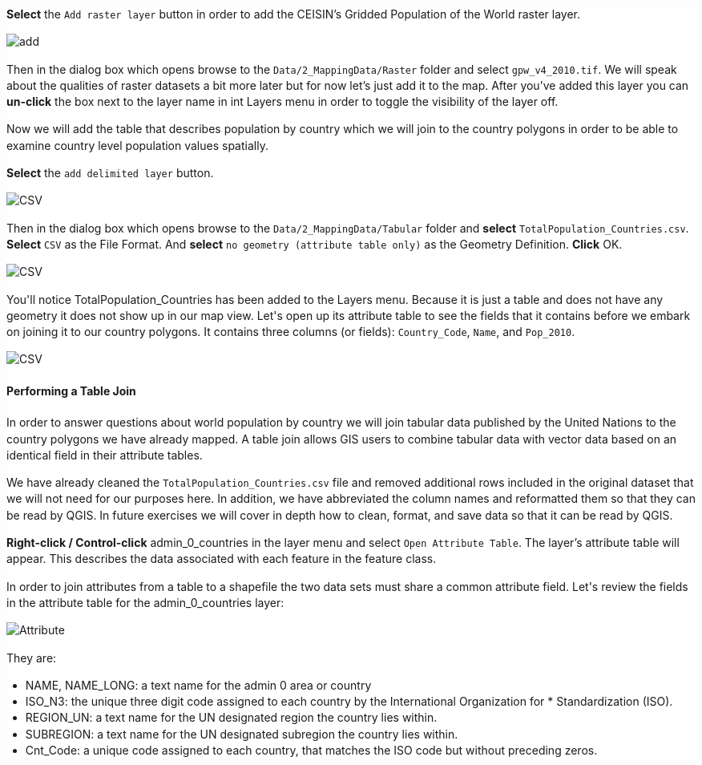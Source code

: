 **Select** the `Add raster layer` button in order to add the CEISIN’s Gridded Population of the World raster layer.

![add](Images/02_07_addRaster.png)

Then in the dialog box which opens browse to the `Data/2_MappingData/Raster` folder and select `gpw_v4_2010.tif`. We will speak about the qualities of raster datasets a bit more later but for now let’s just add it to the map. After you’ve added this layer you can **un-click** the box next to the layer name in int Layers menu in order to toggle the visibility of the layer off.

Now we will add the table that describes population by country which we will join to the country polygons in order to be able to examine country level population values spatially.

**Select** the `add delimited layer` button.

![CSV](Images/02_08_addDelimited.png)

Then in the dialog box which opens browse to the `Data/2_MappingData/Tabular` folder and **select** `TotalPopulation_Countries.csv`.
**Select** `CSV` as the File Format. And **select** `no geometry (attribute table only)` as the Geometry Definition. **Click** OK.

![CSV](Images/02_09_importCSV.png)

You'll notice TotalPopulation_Countries has been added to the Layers menu. Because it is just a table and does not have any geometry it does not show up in our map view. Let's open up its attribute table to see the fields that it contains before we embark on joining it to our country polygons. It contains three columns (or fields): `Country_Code`, `Name`, and `Pop_2010`.

![CSV](Images/02_10_openAttributeTable.png)

#### Performing a Table Join
In order to answer questions about world population by country we will join tabular data published by the United Nations to the country polygons we have already mapped. A table join allows GIS users to combine tabular data with vector data based on an identical field in their attribute tables.  

We have already cleaned the `TotalPopulation_Countries.csv` file and removed additional rows included in the original dataset that we will not need for our purposes here. In addition, we have abbreviated the column names and reformatted them so that they can be read by QGIS. In future exercises we will cover in depth how to clean, format, and save data so that it can be read by QGIS.  

**Right-click / Control-click** admin_0_countries in the layer menu and select `Open Attribute Table`. The layer’s attribute table will appear. This describes the data associated with each feature in the feature class.

In order to join attributes from a table to a shapefile the two data sets must share a common attribute field.
Let's review the fields in the attribute table for the admin_0_countries layer:

![Attribute](Images/02_11_attributeTable.png)

They are:
* NAME, NAME_LONG: a text name for the admin 0 area or country
* ISO_N3: the unique three digit code assigned to each country by the International Organization for * Standardization (ISO).
* REGION_UN: a text name for the UN designated region the country lies within.
* SUBREGION: a text name for the UN designated subregion the country lies within.
* Cnt_Code: a unique code assigned to each country, that matches the ISO code but without preceding zeros.
